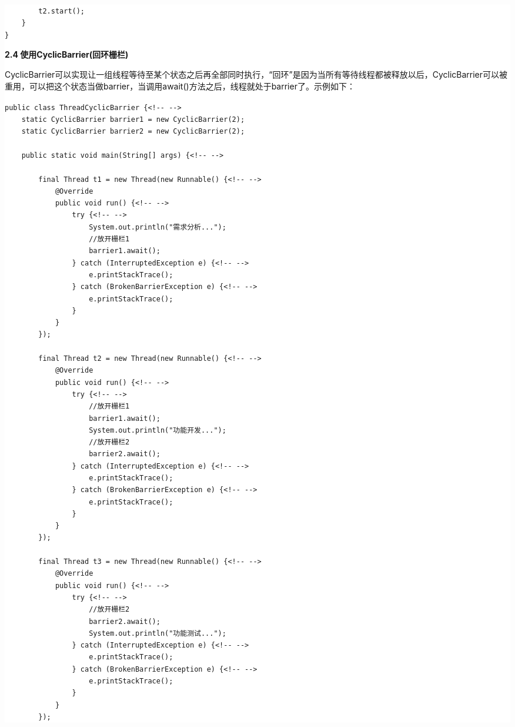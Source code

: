 ```
        t2.start();
    }
}

```

**2.4 使用CyclicBarrier(回环栅栏)**

CyclicBarrier可以实现让一组线程等待至某个状态之后再全部同时执行，“回环”是因为当所有等待线程都被释放以后，CyclicBarrier可以被重用，可以把这个状态当做barrier，当调用await()方法之后，线程就处于barrier了。示例如下：

```
public class ThreadCyclicBarrier {<!-- -->
    static CyclicBarrier barrier1 = new CyclicBarrier(2);
    static CyclicBarrier barrier2 = new CyclicBarrier(2);

    public static void main(String[] args) {<!-- -->

        final Thread t1 = new Thread(new Runnable() {<!-- -->
            @Override
            public void run() {<!-- -->
                try {<!-- -->
                    System.out.println("需求分析...");
                    //放开栅栏1
                    barrier1.await();
                } catch (InterruptedException e) {<!-- -->
                    e.printStackTrace();
                } catch (BrokenBarrierException e) {<!-- -->
                    e.printStackTrace();
                }
            }
        });

        final Thread t2 = new Thread(new Runnable() {<!-- -->
            @Override
            public void run() {<!-- -->
                try {<!-- -->
                    //放开栅栏1
                    barrier1.await();
                    System.out.println("功能开发...");
                    //放开栅栏2
                    barrier2.await();
                } catch (InterruptedException e) {<!-- -->
                    e.printStackTrace();
                } catch (BrokenBarrierException e) {<!-- -->
                    e.printStackTrace();
                }
            }
        });

        final Thread t3 = new Thread(new Runnable() {<!-- -->
            @Override
            public void run() {<!-- -->
                try {<!-- -->
                    //放开栅栏2
                    barrier2.await();
                    System.out.println("功能测试...");
                } catch (InterruptedException e) {<!-- -->
                    e.printStackTrace();
                } catch (BrokenBarrierException e) {<!-- -->
                    e.printStackTrace();
                }
            }
        });
```